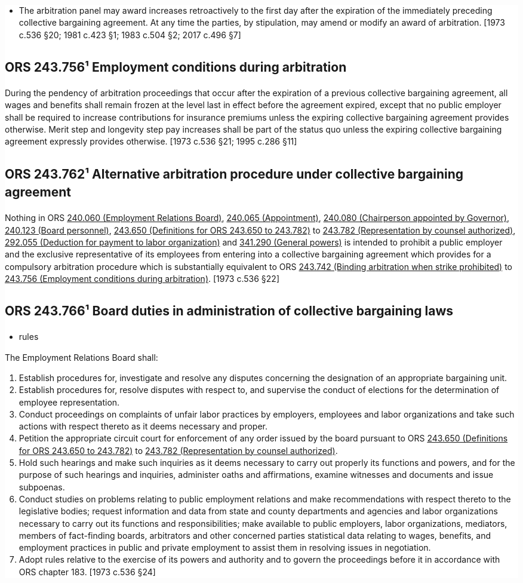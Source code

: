 * The arbitration panel may award increases retroactively to the first day after the expiration of the immediately preceding collective bargaining agreement. At any time the parties, by stipulation, may amend or modify an award of arbitration. \[1973 c.536 §20; 1981 c.423 §1; 1983 c.504 §2; 2017 c.496 §7\]

## ORS 243.756¹  Employment conditions during arbitration

During the pendency of arbitration proceedings that occur after the expiration of a previous collective bargaining agreement, all wages and benefits shall remain frozen at the level last in effect before the agreement expired, except that no public employer shall be required to increase contributions for insurance premiums unless the expiring collective bargaining agreement provides otherwise. Merit step and longevity step pay increases shall be part of the status quo unless the expiring collective bargaining agreement expressly provides otherwise. \[1973 c.536 §21; 1995 c.286 §11\]

## ORS 243.762¹  Alternative arbitration procedure under collective bargaining agreement

Nothing in ORS [240.060 \(Employment Relations Board\)](https://www.oregonlaws.org/ors/240.060), [240.065 \(Appointment\)](https://www.oregonlaws.org/ors/240.065), [240.080 \(Chairperson appointed by Governor\)](https://www.oregonlaws.org/ors/240.080), [240.123 \(Board personnel\)](https://www.oregonlaws.org/ors/240.123), [243.650 \(Definitions for ORS 243.650 to 243.782\)](https://www.oregonlaws.org/ors/243.650) to [243.782 \(Representation by counsel authorized\)](https://www.oregonlaws.org/ors/243.782), [292.055 \(Deduction for payment to labor organization\)](https://www.oregonlaws.org/ors/292.055) and [341.290 \(General powers\)](https://www.oregonlaws.org/ors/341.290) is intended to prohibit a public employer and the exclusive representative of its employees from entering into a collective bargaining agreement which provides for a compulsory arbitration procedure which is substantially equivalent to ORS [243.742 \(Binding arbitration when strike prohibited\)](https://www.oregonlaws.org/ors/243.742) to [243.756 \(Employment conditions during arbitration\)](https://www.oregonlaws.org/ors/243.756). \[1973 c.536 §22\]

## ORS 243.766¹  Board duties in administration of collective bargaining laws

* rules

The Employment Relations Board shall:

1. Establish procedures for, investigate and resolve any disputes concerning the designation of an appropriate bargaining unit. 
2. Establish procedures for, resolve disputes with respect to, and supervise the conduct of elections for the determination of employee representation. 
3. Conduct proceedings on complaints of unfair labor practices by employers, employees and labor organizations and take such actions with respect thereto as it deems necessary and proper. 
4. Petition the appropriate circuit court for enforcement of any order issued by the board pursuant to ORS [243.650 \(Definitions for ORS 243.650 to 243.782\)](https://www.oregonlaws.org/ors/243.650) to [243.782 \(Representation by counsel authorized\)](https://www.oregonlaws.org/ors/243.782). 
5. Hold such hearings and make such inquiries as it deems necessary to carry out properly its functions and powers, and for the purpose of such hearings and inquiries, administer oaths and affirmations, examine witnesses and documents and issue subpoenas. 
6. Conduct studies on problems relating to public employment relations and make recommendations with respect thereto to the legislative bodies; request information and data from state and county departments and agencies and labor organizations necessary to carry out its functions and responsibilities; make available to public employers, labor organizations, mediators, members of fact-finding boards, arbitrators and other concerned parties statistical data relating to wages, benefits, and employment practices in public and private employment to assist them in resolving issues in negotiation. 
7. Adopt rules relative to the exercise of its powers and authority and to govern the proceedings before it in accordance with ORS chapter 183. \[1973 c.536 §24\]
